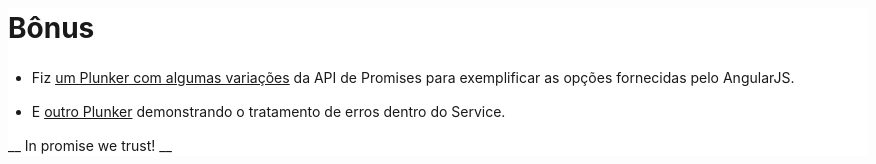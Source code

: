 # Bônus

- Fiz [um Plunker com algumas variações](http://embed.plnkr.co/bQlNjX/preview) da API de Promises para exemplificar as opções fornecidas pelo AngularJS.

- E [outro Plunker](http://embed.plnkr.co/JH3yzRj3eu3O9CboFQF0/preview) demonstrando o tratamento de erros dentro do Service.

__ In promise we trust! __


